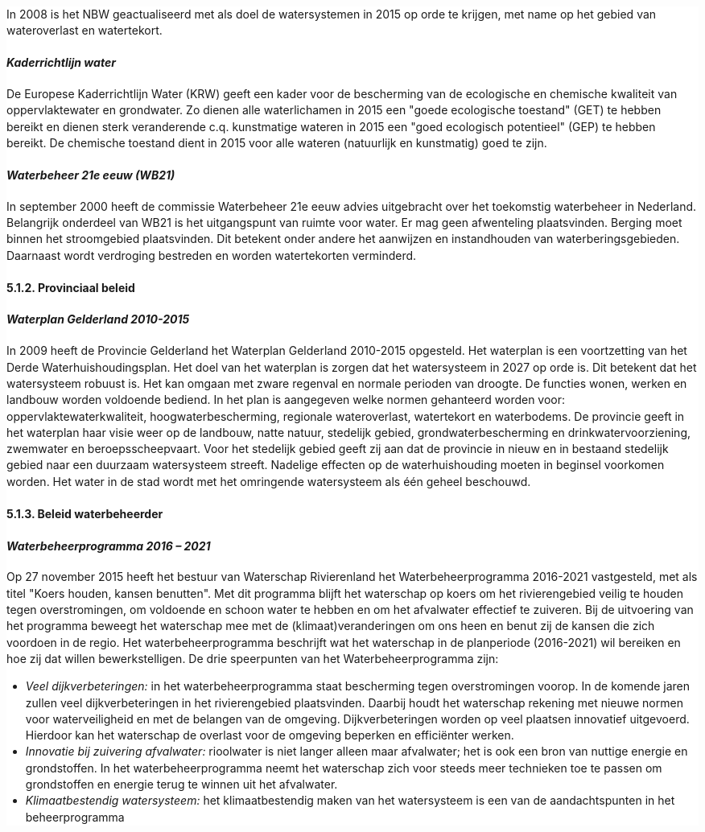In 2008 is het NBW geactualiseerd met als doel de watersystemen in 2015 op orde te krijgen, met name op het gebied van wateroverlast en watertekort.

#### *Kaderrichtlijn water*

De Europese Kaderrichtlijn Water (KRW) geeft een kader voor de bescherming van de ecologische en chemische kwaliteit van oppervlaktewater en grondwater. Zo dienen alle waterlichamen in 2015 een "goede ecologische toestand" (GET) te hebben bereikt en dienen sterk veranderende c.q. kunstmatige wateren in 2015 een "goed ecologisch potentieel" (GEP) te hebben bereikt. De chemische toestand dient in 2015 voor alle wateren (natuurlijk en kunstmatig) goed te zijn.

#### *Waterbeheer 21e eeuw (WB21)*

In september 2000 heeft de commissie Waterbeheer 21e eeuw advies uitgebracht over het toekomstig waterbeheer in Nederland. Belangrijk onderdeel van WB21 is het uitgangspunt van ruimte voor water. Er mag geen afwenteling plaatsvinden. Berging moet binnen het stroomgebied plaatsvinden. Dit betekent onder andere het aanwijzen en instandhouden van waterberingsgebieden. Daarnaast wordt verdroging bestreden en worden watertekorten verminderd.

#### **5.1.2. Provinciaal beleid**

#### *Waterplan Gelderland 2010-2015*

In 2009 heeft de Provincie Gelderland het Waterplan Gelderland 2010-2015 opgesteld. Het waterplan is een voortzetting van het Derde Waterhuishoudingsplan. Het doel van het waterplan is zorgen dat het watersysteem in 2027 op orde is. Dit betekent dat het watersysteem robuust is. Het kan omgaan met zware regenval en normale perioden van droogte. De functies wonen, werken en landbouw worden voldoende bediend. In het plan is aangegeven welke normen gehanteerd worden voor: oppervlaktewaterkwaliteit, hoogwaterbescherming, regionale wateroverlast, watertekort en waterbodems. De provincie geeft in het waterplan haar visie weer op de landbouw, natte natuur, stedelijk gebied, grondwaterbescherming en drinkwatervoorziening, zwemwater en beroepsscheepvaart. Voor het stedelijk gebied geeft zij aan dat de provincie in nieuw en in bestaand stedelijk gebied naar een duurzaam watersysteem streeft. Nadelige effecten op de waterhuishouding moeten in beginsel voorkomen worden. Het water in de stad wordt met het omringende watersysteem als één geheel beschouwd.

#### **5.1.3. Beleid waterbeheerder**

#### *Waterbeheerprogramma 2016 – 2021*

Op 27 november 2015 heeft het bestuur van Waterschap Rivierenland het Waterbeheerprogramma 2016-2021 vastgesteld, met als titel "Koers houden, kansen benutten". Met dit programma blijft het waterschap op koers om het rivierengebied veilig te houden tegen overstromingen, om voldoende en schoon water te hebben en om het afvalwater effectief te zuiveren. Bij de uitvoering van het programma beweegt het waterschap mee met de (klimaat)veranderingen om ons heen en benut zij de kansen die zich voordoen in de regio. Het waterbeheerprogramma beschrijft wat het waterschap in de planperiode (2016-2021) wil bereiken en hoe zij dat willen bewerkstelligen. De drie speerpunten van het Waterbeheerprogramma zijn:

- *Veel dijkverbeteringen:* in het waterbeheerprogramma staat bescherming tegen overstromingen voorop. In de komende jaren zullen veel dijkverbeteringen in het rivierengebied plaatsvinden. Daarbij houdt het waterschap rekening met nieuwe normen voor waterveiligheid en met de belangen van de omgeving. Dijkverbeteringen worden op veel plaatsen innovatief uitgevoerd. Hierdoor kan het waterschap de overlast voor de omgeving beperken en efficiënter werken.
- *Innovatie bij zuivering afvalwater:* rioolwater is niet langer alleen maar afvalwater; het is ook een bron van nuttige energie en grondstoffen. In het waterbeheerprogramma neemt het waterschap zich voor steeds meer technieken toe te passen om grondstoffen en energie terug te winnen uit het afvalwater.
- *Klimaatbestendig watersysteem:* het klimaatbestendig maken van het watersysteem is een van de aandachtspunten in het beheerprogramma
